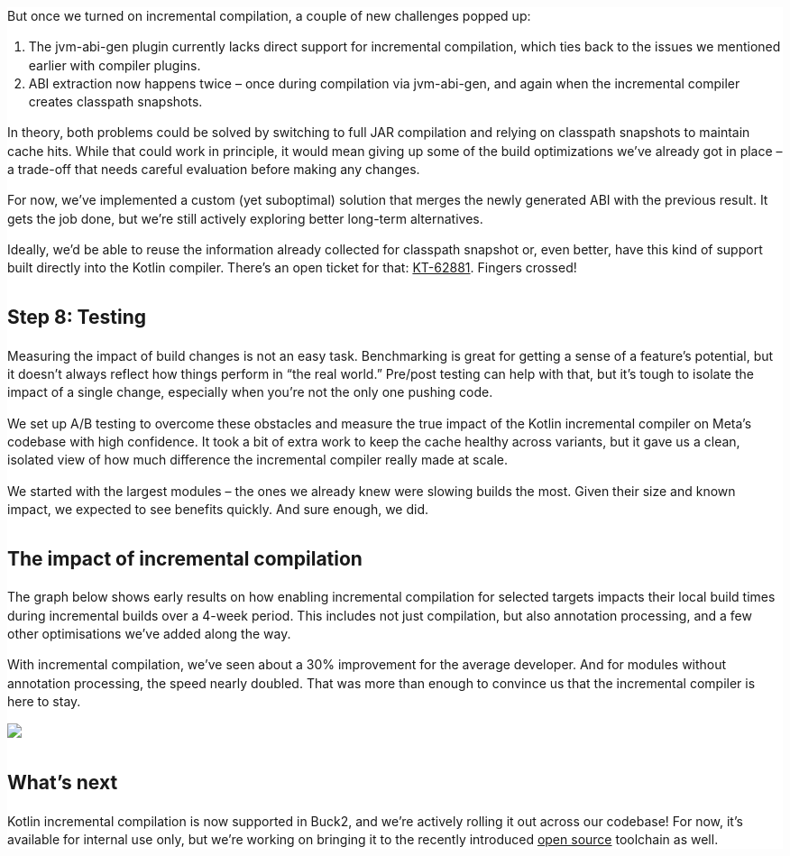 But once we turned on incremental compilation, a couple of new challenges popped up:

1. The jvm-abi-gen plugin currently lacks direct support for incremental compilation, which ties back to the issues we mentioned earlier with compiler plugins.
2. ABI extraction now happens twice – once during compilation via jvm-abi-gen, and again when the incremental compiler creates classpath snapshots.

In theory, both problems could be solved by switching to full JAR compilation and relying on classpath snapshots to maintain cache hits. While that could work in principle, it would mean giving up some of the build optimizations we’ve already got in place – a trade-off that needs careful evaluation before making any changes.

For now, we’ve implemented a custom (yet suboptimal) solution that merges the newly generated ABI with the previous result. It gets the job done, but we’re still actively exploring better long-term alternatives.

Ideally, we’d be able to reuse the information already collected for classpath snapshot or, even better, have this kind of support built directly into the Kotlin compiler. There’s an open ticket for that: [KT-62881](https://youtrack.jetbrains.com/issue/KT-62881/Pass-to-the-compilation-only-ABI-snapshot-of-the-classpath). Fingers crossed!

## Step 8: Testing

Measuring the impact of build changes is not an easy task. Benchmarking is great for getting a sense of a feature’s potential, but it doesn’t always reflect how things perform in “the real world.” Pre/post testing can help with that, but it’s tough to isolate the impact of a single change, especially when you’re not the only one pushing code.

We set up A/B testing to overcome these obstacles and measure the true impact of the Kotlin incremental compiler on Meta’s codebase with high confidence. It took a bit of extra work to keep the cache healthy across variants, but it gave us a clean, isolated view of how much difference the incremental compiler really made at scale.

We started with the largest modules – the ones we already knew were slowing builds the most. Given their size and known impact, we expected to see benefits quickly. And sure enough, we did.

## The impact of incremental compilation

The graph below shows early results on how enabling incremental compilation for selected targets impacts their local build times during incremental builds over a 4-week period. This includes not just compilation, but also annotation processing, and a few other optimisations we’ve added along the way.

With incremental compilation, we’ve seen about a 30% improvement for the average developer. And for modules without annotation processing, the speed nearly doubled. That was more than enough to convince us that the incremental compiler is here to stay.

![](https://engineering.fb.com/wp-content/uploads/2025/08/kotlin-modules.png)

## What’s next

Kotlin incremental compilation is now supported in Buck2, and we’re actively rolling it out across our codebase! For now, it’s available for internal use only, but we’re working on bringing it to the recently introduced [open source](https://github.com/facebook/buck2) toolchain as well.
